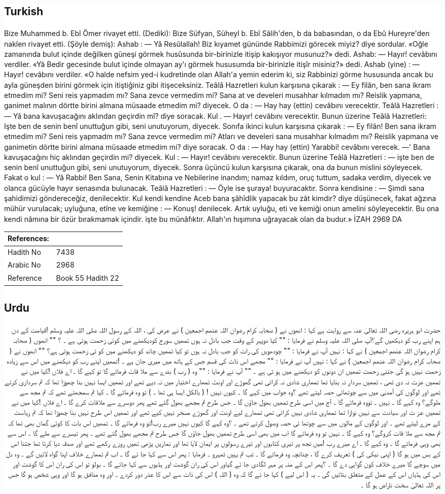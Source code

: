 ## Turkish


<div dir="ltr" lang="tr" style={{fontSize:'larger',backgroundColor:'#f8f9fa',padding:20}}>
Bize Muhammed b. Ebî Ömer rivayet etti. (Dediki): Bize Süfyan, Süheyl b. Ebî Sâlih'den, b da babasından, o da Ebû Hureyre'den naklen rivayet etti. (Şöyle demiş): Ashab : — Yâ Resûlallah! Biz kıyamet gününde Rabbimizi görecek miyiz? diye sordular. «Oğle zamanında bulut içinde değilken güneşi görmek husûsunda bir-birinizle itişip kakışıyor musunuz?» dedi. Ashab: — Hayır! cevâbını verdiler. «Yâ Bedir gecesinde bulut içinde olmayan ay'ı görmek hususumda bir-birinizle itişîr misiniz?» dedi. Ashab (yine) : — Hayır! cevâbını verdiler. «O halde nefsim yed-i kudretinde olan Allah'a yemin ederim ki, siz Rabbinizi görme hususunda ancak bu ayla güneşden birini görmek için itiştiğiniz gibi itişeceksiniz. Teâlâ Hazretleri kulun karşısına çıkarak : — Ey filân, ben sana ikram etmedim mi? Seni reis yapmadım mı? Sana zevce vermedim mi? Sana at ve develeri musahhar kılmadım mı? Reislik yapmana, ganimet malının dörtte birini almana müsaade etmedim mi? diyecek. O da : — Hay hay (ettin) cevâbını verecektir. Teâlâ Hazretleri : — Yâ bana kavuşacağını aklından geçirdin mî? diye soracak. Kul . — Hayır! cevâbını verecektir. Bunun üzerine Teâlâ Hazretleri: Işte ben de senin benî unuttuğun gibi, seni unutuyorum, diyecek. Sonıfa ikinci kulun karşısına çıkarak : — Ey filân! Ben sana ikram etmedim mi? Seni reis yapmadm mı? Sana zevce vermedim mi? Atları ve develeri sana musahhar kılmadım mı? Reislik yapmana ve ganimetin dörtte birini almana müsaade etmedim mi? diye soracak. O da : — Hay hay (ettin) Yarabbi! cevâbını verecek. —' Bana kavuşacağını hiç aklından geçirdin mi? diyecek. Kul : — Hayır! cevâbını verecektir. Bunun üzerine Teâlâ Hazretleri : — işte ben de senin benî unuttuğun gibi, seni unutuyorum, diyecek. Sonra üçüncü kulun karşısına çıkarak, ona da bunun mislini söyleyecek. Fakat o kul : — Yâ Rabbi! Ben Sana, Senin Kitabına ve Nebilerine inandım; namaz kıldım, oruç tuttum, sadaka verdim, diyecek ve olanca gücüyle hayır senasında bulunacak. Teâlâ Hazretleri : — Öyle ise şuraya! buyuracaktır. Sonra kendisine : — Şimdi sana şahidimizi göndereceğiz, denilecektir. Kul kendi kendine Aceb bana şâhîdlik yapacak bu zât kimdir? diye düşünecek, fakat ağzına mühür vurulacak; uyluğuna, etîne ve kemiğine : — Konuş! denilecek. Artık uyluğu, eti ve kemiği onun amelini söyleyecektir. Bu ona kendi nâmına bir özür bırakmamak içindir. işte bu münâfıktır. Allah'ın hışımına uğrayacak olan da budur.» İZAH 2969 DA
</div>
<div style={{backgroundColor:'#f8f9fa',padding:20, marginBottom: 10}}><table> <thead> <tr> <th>References:</th> <th></th> </tr> </thead> <tbody><tr><td>Hadith No</td><td>7438</td></tr><tr><td>Arabic No</td><td>2968</td></tr><tr><td>Reference</td><td>Book 55 Hadith 22</td></tr></tbody></table></div>

## Urdu


<div dir="rtl" lang="ur" style={{fontSize:'larger',backgroundColor:'#f8f9fa',padding:20}}>
حضرت ابو ہریرہ رضی اللہ تعالیٰ عنہ سے روایت ہے کہا : انھوں نے ( صحابہ کرام رضوان اللہ عنھم اجمعین ) نے عرض کی ، اللہ کے رسول اللہ صلی اللہ علیہ وسلم !قیامت کے دن ہم اپنے رب کو دیکھیں گے؟آپ صلی اللہ علیہ وسلم نے فرمایا : "" کیا دوپہر کے وقت جب بادل نہ ہوں تمھیں سورج کودیکھنے میں کوئی زحمت ہوتی ہے ۔ ؟ "" انھوں ( صحابہ کرام رضوان اللہ عنھم اجمعین ) نے کہا : نہیں آپ نے فرمایا : "" چودھویں کی رات کو جب بادل نہ ہوں تو کیا تمھیں چاند کو دیکھنے میں کو ئی زحمت ہوتی ہے؟ "" انھوں نے ( صحابہ کرام رضوان اللہ عنھم اجمعین ) نے کہا : نہیں آپ نے فرمایا : "" مجھے اس ذات کی قسم جس کے ہاتھ میں میری جان ہے ۔ !تمھیں اپنے رب کو دیکھنے میں اس سے زیادہ زحمت نہیں ہو گی جتنی زحمت تمھیں ان دونوں کو دیکھنے میں ہو تی ہے ۔ "" آپ نے فرمایا : "" وہ ( رب ) بندے سے ملا قات فرمائے گا تو کہے گا ۔ اے فلاں !کیا میں نے تمھیں عزت نہ دی تھی ، تمھیں سردار نہ بنایا تھا تمھاری شادی نہ کرائی تھی گھوڑے اور اونٹ تمھارے اختیار میں نہ دیے تھے اور تمھیں ایسا نہیں بنا چھوڑا تھا کہ تم سرداری کرتے تھے اور لوگوں کی آمدنی میں سے چوتھائی حصہ لیتے تھے ؟وہ جواب میں کہے گا ۔ کیوں نہیں ! ( بالکل ایسا ہی تھا ۔ ) تو وہ فرمائے گا ۔ کیا تم سمجھتے تھے کہ تم مجھ سے ملوگے؟ وہ کہے گا ۔ نہیں ۔ تووہ فرمائے گا ۔ آج میں اسی طرح تمھیں بھول جاؤں گا ۔ جس طرح تم مجھے بھول گئے تھے پھر دوسرے سے ملاقات کرے گا ۔ اے فلاں !کیا میں نے تمھیں عز ت اور سیادت سے نہیں نوازا تھا تمھاری شادی نہیں کرائی تھی تمھارے لیے اونٹ اور گھوڑے مسخر نہیں کیے تھے اور تمھیں اس طرح نہیں بنا چھوڑا تھا کہ تم ریاست کے مزے لیتے تھے ۔ اور لوگوں کے مالوں میں سے چوتھا ئی حصہ وصول کرتے تھے ۔ ؟وہ کہے گا کیوں نہیں میرے رب!تو وہ فرمائے گا ۔ تمھیں اس بات کا کوئی گمان بھی تھا کہ تم مجھ سے ملا قات کروگے؟ وہ کہے گا ۔ نہیں تو وہ فرمائے گا اب میں بھی اسی طرح تمھیں بھول جاؤں گا جس طرح تم مجھے بھول گئے تھے ۔ پھر تیسرے سے ملے گا ۔ اس سے بھی وہی فرمائے گا ۔ وہ کہے گا ۔ اے میرے رب !میں تجھ پر تیری کتابوں اور تیرے رسولوں پر ایمان لایا تھا اور نمازیں پڑھی تھیں روزے رکھے تھے اور صدقہ دیا کرتا تھا جتنا اس کے بس میں ہو گا ( اپنی نیکی کی ) تعریف کرے گا ، چنانچہ وہ فرمائے گا ۔ تب تم یہیں ٹھہرو ۔ فرمایا : پھر اس سے کہا جا ئے گا ۔ اب تم تمھارے خلاف اپنا گواہ لائیں گے ۔ وہ دل میں سوچے گا میرے خلاف کون گواہی دے گا ۔ ؟پھر اس کے منہ پر مہر لگادی جا ئے گیاور اس کی ران گوشت اور ہڈیوں سے کہا جائے گا ۔ بولو تو اس کی ران اس کا گوشت اور اس کی ہڈیاں اس کے عمل کے متعلق بتائیں گی ۔ یہ ( اس لیے ) کہا جا ئے گا کہ وہ ( اللہ ) اس کی ذات سے اس کا عذر دور کردے ۔ اور وہ منافق ہو گا اور وہی شخص ہو گا جس پر اللہ تعالیٰ سخت ناراض ہو گا ۔
</div>